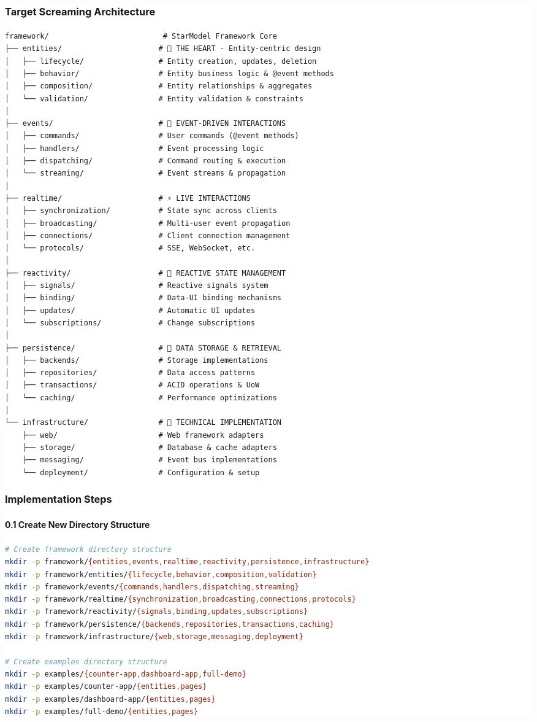 ### **Target Screaming Architecture**

```
framework/                          # StarModel Framework Core
├── entities/                      # 🎯 THE HEART - Entity-centric design
│   ├── lifecycle/                 # Entity creation, updates, deletion
│   ├── behavior/                  # Entity business logic & @event methods
│   ├── composition/               # Entity relationships & aggregates
│   └── validation/                # Entity validation & constraints
│
├── events/                        # 🚀 EVENT-DRIVEN INTERACTIONS
│   ├── commands/                  # User commands (@event methods)
│   ├── handlers/                  # Event processing logic
│   ├── dispatching/               # Command routing & execution
│   └── streaming/                 # Event streams & propagation
│
├── realtime/                      # ⚡ LIVE INTERACTIONS
│   ├── synchronization/           # State sync across clients
│   ├── broadcasting/              # Multi-user event propagation
│   ├── connections/               # Client connection management
│   └── protocols/                 # SSE, WebSocket, etc.
│
├── reactivity/                    # 🔄 REACTIVE STATE MANAGEMENT
│   ├── signals/                   # Reactive signals system
│   ├── binding/                   # Data-UI binding mechanisms
│   ├── updates/                   # Automatic UI updates
│   └── subscriptions/             # Change subscriptions
│
├── persistence/                   # 💾 DATA STORAGE & RETRIEVAL
│   ├── backends/                  # Storage implementations
│   ├── repositories/              # Data access patterns
│   ├── transactions/              # ACID operations & UoW
│   └── caching/                   # Performance optimizations
│
└── infrastructure/                # 🔧 TECHNICAL IMPLEMENTATION
    ├── web/                       # Web framework adapters
    ├── storage/                   # Database & cache adapters
    ├── messaging/                 # Event bus implementations
    └── deployment/                # Configuration & setup
```

### **Implementation Steps**

#### 0.1 Create New Directory Structure
```bash
# Create framework directory structure
mkdir -p framework/{entities,events,realtime,reactivity,persistence,infrastructure}
mkdir -p framework/entities/{lifecycle,behavior,composition,validation}
mkdir -p framework/events/{commands,handlers,dispatching,streaming}
mkdir -p framework/realtime/{synchronization,broadcasting,connections,protocols}
mkdir -p framework/reactivity/{signals,binding,updates,subscriptions}
mkdir -p framework/persistence/{backends,repositories,transactions,caching}
mkdir -p framework/infrastructure/{web,storage,messaging,deployment}

# Create examples directory structure
mkdir -p examples/{counter-app,dashboard-app,full-demo}
mkdir -p examples/counter-app/{entities,pages}
mkdir -p examples/dashboard-app/{entities,pages}
mkdir -p examples/full-demo/{entities,pages}
```
